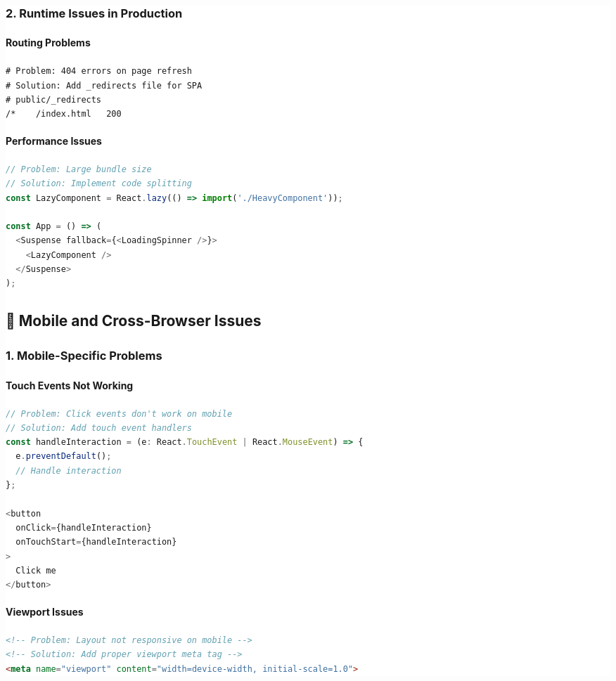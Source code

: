 ```typescript
```

### 2. Runtime Issues in Production

#### Routing Problems
```
# Problem: 404 errors on page refresh
# Solution: Add _redirects file for SPA
# public/_redirects
/*    /index.html   200
```

#### Performance Issues
```typescript
// Problem: Large bundle size
// Solution: Implement code splitting
const LazyComponent = React.lazy(() => import('./HeavyComponent'));

const App = () => (
  <Suspense fallback={<LoadingSpinner />}>
    <LazyComponent />
  </Suspense>
);
```

## 📱 Mobile and Cross-Browser Issues

### 1. Mobile-Specific Problems

#### Touch Events Not Working
```typescript
// Problem: Click events don't work on mobile
// Solution: Add touch event handlers
const handleInteraction = (e: React.TouchEvent | React.MouseEvent) => {
  e.preventDefault();
  // Handle interaction
};

<button
  onClick={handleInteraction}
  onTouchStart={handleInteraction}
>
  Click me
</button>
```

#### Viewport Issues
```html
<!-- Problem: Layout not responsive on mobile -->
<!-- Solution: Add proper viewport meta tag -->
<meta name="viewport" content="width=device-width, initial-scale=1.0">
```
